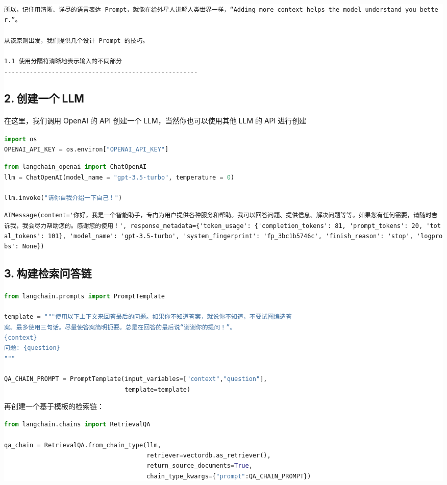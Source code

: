     所以，记住用清晰、详尽的语言表达 Prompt，就像在给外星人讲解人类世界一样，“Adding more context helps the model understand you better.”。
    
    从该原则出发，我们提供几个设计 Prompt 的技巧。
    
    1.1 使用分隔符清晰地表示输入的不同部分
    -----------------------------------------------------
    

## 2. 创建一个 LLM

在这里，我们调用 OpenAI 的 API 创建一个 LLM，当然你也可以使用其他 LLM 的 API 进行创建


```python
import os 
OPENAI_API_KEY = os.environ["OPENAI_API_KEY"]
```


```python
from langchain_openai import ChatOpenAI
llm = ChatOpenAI(model_name = "gpt-3.5-turbo", temperature = 0)

llm.invoke("请你自我介绍一下自己！")
```




    AIMessage(content='你好，我是一个智能助手，专门为用户提供各种服务和帮助。我可以回答问题、提供信息、解决问题等等。如果您有任何需要，请随时告诉我，我会尽力帮助您的。感谢您的使用！', response_metadata={'token_usage': {'completion_tokens': 81, 'prompt_tokens': 20, 'total_tokens': 101}, 'model_name': 'gpt-3.5-turbo', 'system_fingerprint': 'fp_3bc1b5746c', 'finish_reason': 'stop', 'logprobs': None})



## 3. 构建检索问答链


```python
from langchain.prompts import PromptTemplate

template = """使用以下上下文来回答最后的问题。如果你不知道答案，就说你不知道，不要试图编造答
案。最多使用三句话。尽量使答案简明扼要。总是在回答的最后说“谢谢你的提问！”。
{context}
问题: {question}
"""

QA_CHAIN_PROMPT = PromptTemplate(input_variables=["context","question"],
                                 template=template)

```

再创建一个基于模板的检索链：


```python
from langchain.chains import RetrievalQA

qa_chain = RetrievalQA.from_chain_type(llm,
                                       retriever=vectordb.as_retriever(),
                                       return_source_documents=True,
                                       chain_type_kwargs={"prompt":QA_CHAIN_PROMPT})

```
